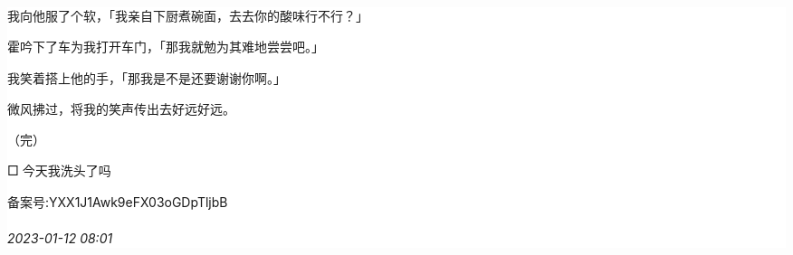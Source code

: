 
我向他服了个软，「我亲自下厨煮碗面，去去你的酸味行不行？」


霍吟下了车为我打开车门，「那我就勉为其难地尝尝吧。」


我笑着搭上他的手，「那我是不是还要谢谢你啊。」


微风拂过，将我的笑声传出去好远好远。


（完）


□ 今天我洗头了吗


备案号:YXX1J1Awk9eFX03oGDpTljbB


###### 2023-01-12 08:01

